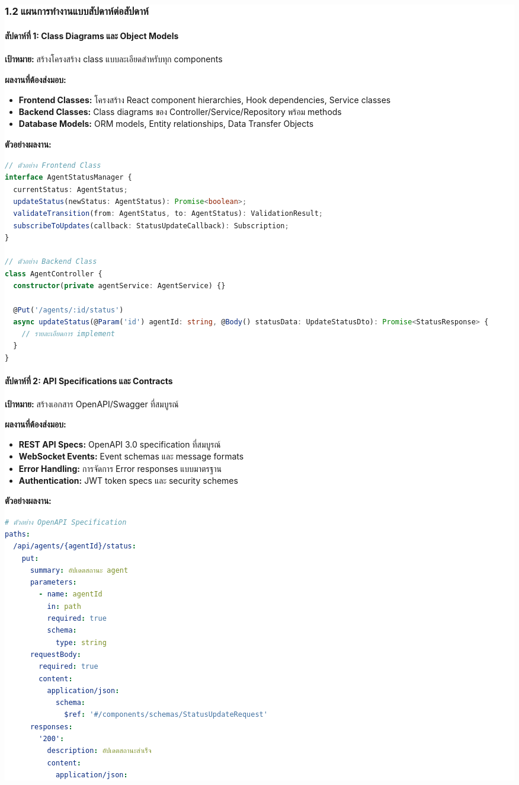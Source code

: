 ### 1.2 แผนการทำงานแบบสัปดาห์ต่อสัปดาห์

#### **สัปดาห์ที่ 1: Class Diagrams และ Object Models**
**เป้าหมาย:** สร้างโครงสร้าง class แบบละเอียดสำหรับทุก components

**ผลงานที่ต้องส่งมอบ:**
- **Frontend Classes:** โครงสร้าง React component hierarchies, Hook dependencies, Service classes
- **Backend Classes:** Class diagrams ของ Controller/Service/Repository พร้อม methods
- **Database Models:** ORM models, Entity relationships, Data Transfer Objects

**ตัวอย่างผลงาน:**
```typescript
// ตัวอย่าง Frontend Class
interface AgentStatusManager {
  currentStatus: AgentStatus;
  updateStatus(newStatus: AgentStatus): Promise<boolean>;
  validateTransition(from: AgentStatus, to: AgentStatus): ValidationResult;
  subscribeToUpdates(callback: StatusUpdateCallback): Subscription;
}

// ตัวอย่าง Backend Class  
class AgentController {
  constructor(private agentService: AgentService) {}
  
  @Put('/agents/:id/status')
  async updateStatus(@Param('id') agentId: string, @Body() statusData: UpdateStatusDto): Promise<StatusResponse> {
    // รายละเอียดการ implement
  }
}
```

#### **สัปดาห์ที่ 2: API Specifications และ Contracts**
**เป้าหมาย:** สร้างเอกสาร OpenAPI/Swagger ที่สมบูรณ์

**ผลงานที่ต้องส่งมอบ:**
- **REST API Specs:** OpenAPI 3.0 specification ที่สมบูรณ์
- **WebSocket Events:** Event schemas และ message formats
- **Error Handling:** การจัดการ Error responses แบบมาตรฐาน
- **Authentication:** JWT token specs และ security schemes

**ตัวอย่างผลงาน:**
```yaml
# ตัวอย่าง OpenAPI Specification
paths:
  /api/agents/{agentId}/status:
    put:
      summary: อัปเดตสถานะ agent
      parameters:
        - name: agentId
          in: path
          required: true
          schema:
            type: string
      requestBody:
        required: true
        content:
          application/json:
            schema:
              $ref: '#/components/schemas/StatusUpdateRequest'
      responses:
        '200':
          description: อัปเดตสถานะสำเร็จ
          content:
            application/json:
```